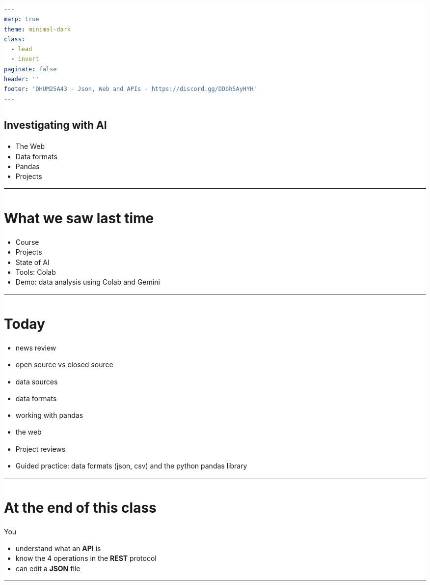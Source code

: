 ```yaml
---
marp: true
theme: minimal-dark
class:
  - lead
  - invert
paginate: false
header: ''
footer: 'DHUM25A43 - Json, Web and APIs - https://discord.gg/DDbh5AyHYH'
---
```


## Investigating with AI

- The Web
- Data formats
- Pandas
- Projects

---

# What we saw last time

- Course
- Projects
- State of AI
- Tools: Colab
- Demo: data analysis using Colab and Gemini

---

# Today

- news review
- open source vs closed source
- data sources
- data formats
- working with pandas
- the web
- Project reviews

- Guided practice: data formats (json, csv) and the python pandas library

---

# At the end of this class

You
- understand what an **API** is
- know the 4 operations in the **REST** protocol
- can edit a **JSON** file

---